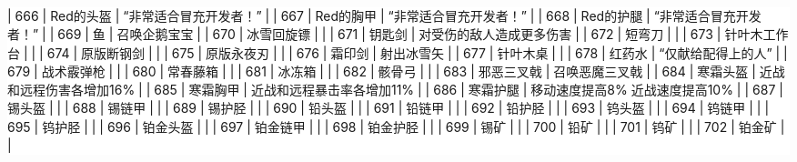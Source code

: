 | 666 | Red的头盔 | “非常适合冒充开发者！”  |
| 667 | Red的胸甲 | “非常适合冒充开发者！”  |
| 668 | Red的护腿 | “非常适合冒充开发者！”  |
| 669 | 鱼 | 召唤企鹅宝宝  |
| 670 | 冰雪回旋镖 |  |
| 671 | 钥匙剑 | 对受伤的敌人造成更多伤害  |
| 672 | 短弯刀 |  |
| 673 | 针叶木工作台 |  |
| 674 | 原版断钢剑 |  |
| 675 | 原版永夜刃 |  |
| 676 | 霜印剑 | 射出冰雪矢  |
| 677 | 针叶木桌 |  |
| 678 | 红药水 | “仅献给配得上的人”  |
| 679 | 战术霰弹枪 |  |
| 680 | 常春藤箱 |  |
| 681 | 冰冻箱 |  |
| 682 | 骸骨弓 |  |
| 683 | 邪恶三叉戟 | 召唤恶魔三叉戟  |
| 684 | 寒霜头盔 | 近战和远程伤害各增加16%  |
| 685 | 寒霜胸甲 | 近战和远程暴击率各增加11%  |
| 686 | 寒霜护腿 | 移动速度提高8% 近战速度提高10%  |
| 687 | 锡头盔 |  |
| 688 | 锡链甲 |  |
| 689 | 锡护胫 |  |
| 690 | 铅头盔 |  |
| 691 | 铅链甲 |  |
| 692 | 铅护胫 |  |
| 693 | 钨头盔 |  |
| 694 | 钨链甲 |  |
| 695 | 钨护胫 |  |
| 696 | 铂金头盔 |  |
| 697 | 铂金链甲 |  |
| 698 | 铂金护胫 |  |
| 699 | 锡矿 |  |
| 700 | 铅矿 |  |
| 701 | 钨矿 |  |
| 702 | 铂金矿 |  |